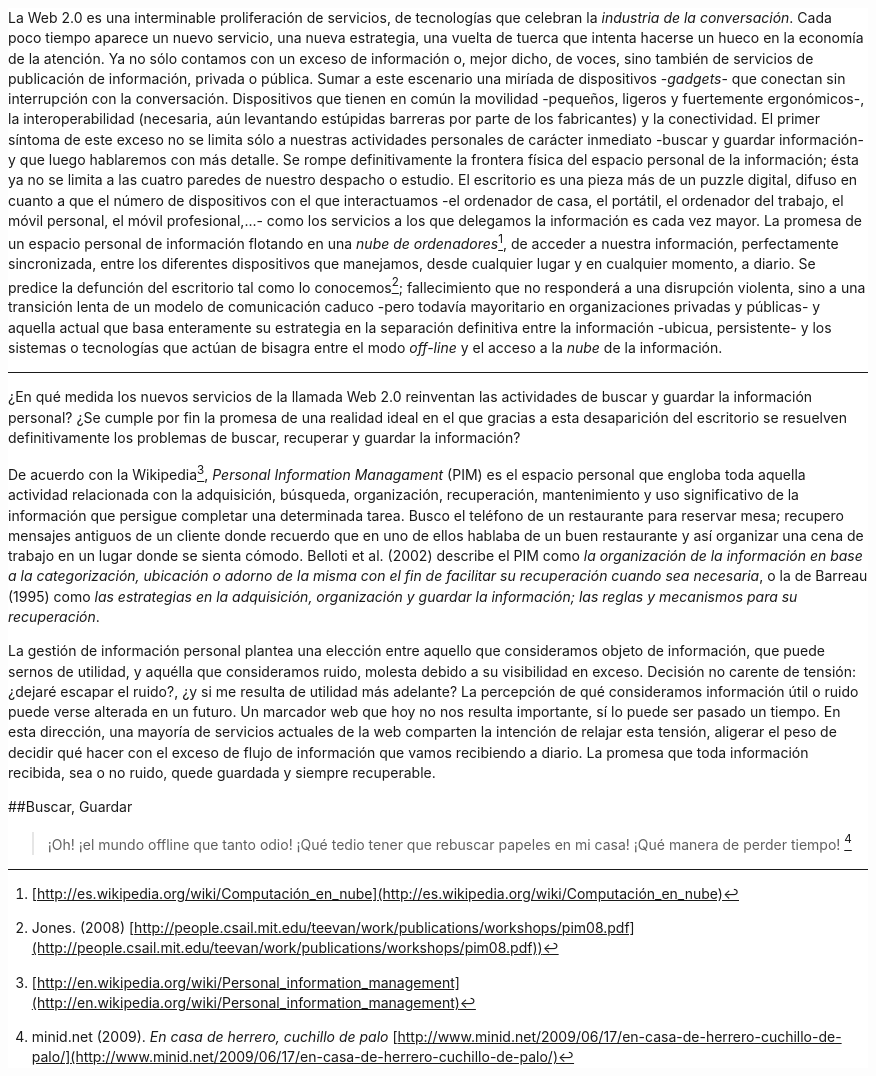 La Web 2.0 es una interminable proliferación de servicios, de tecnologías que celebran la *industria de la conversación*. Cada poco tiempo aparece un nuevo servicio, una nueva estrategia, una vuelta de tuerca que intenta hacerse un hueco en la economía de la atención. Ya no sólo contamos con un exceso de información o, mejor dicho, de voces, sino también de servicios de publicación de información, privada o pública. Sumar a este escenario una miríada de dispositivos -*gadgets*- que conectan sin interrupción con la conversación. Dispositivos que tienen en común la movilidad -pequeños, ligeros y fuertemente ergonómicos-, la interoperabilidad (necesaria, aún levantando estúpidas barreras por parte de los fabricantes) y la conectividad. El primer síntoma de este exceso no se limita sólo a nuestras actividades personales de carácter inmediato -buscar y guardar información- y que luego hablaremos con más detalle. Se rompe definitivamente la frontera física del espacio personal de la información; ésta ya no se limita a las cuatro paredes de nuestro despacho o estudio. El escritorio es una pieza más de un puzzle digital, difuso en cuanto a que el número de dispositivos con el que interactuamos -el ordenador de casa, el portátil, el ordenador del trabajo, el móvil personal, el móvil profesional,...- como los servicios a los que delegamos la información es cada vez mayor. La promesa de un espacio personal de información flotando en una *nube de ordenadores*[^8], de acceder a nuestra información, perfectamente sincronizada, entre los diferentes dispositivos que manejamos, desde cualquier lugar y en cualquier momento, a diario. Se predice la defunción del escritorio tal como lo conocemos[^9]; fallecimiento que no responderá a una disrupción violenta, sino a una transición lenta de un modelo de comunicación caduco -pero todavía mayoritario en organizaciones privadas y públicas- y aquella actual que basa enteramente su estrategia en la separación definitiva entre la información -ubicua, persistente- y los sistemas o tecnologías que actúan de bisagra entre el modo *off-line* y el acceso a la *nube* de la información.

---

¿En qué medida los nuevos servicios de la llamada Web 2.0 reinventan las actividades de buscar y guardar la información personal? ¿Se cumple por fin la promesa de una realidad ideal en el que gracias a esta desaparición del escritorio se resuelven definitivamente los problemas de buscar, recuperar y guardar la información? 

De acuerdo con la Wikipedia[^10], *Personal Information Managament* (PIM) es el espacio personal que engloba toda aquella actividad relacionada con la adquisición, búsqueda, organización, recuperación, mantenimiento y uso significativo de la información que persigue completar una determinada tarea. Busco el teléfono de un restaurante para reservar mesa; recupero mensajes antiguos de un cliente donde recuerdo que en uno de ellos hablaba de un buen restaurante y así organizar una cena de trabajo en un lugar donde se sienta cómodo. Belloti et al. (2002) describe el PIM como *la organización de la información en base a la categorización, ubicación o adorno de la misma con el fin de facilitar su recuperación cuando sea necesaria*, o la de Barreau (1995) como *las estrategias en la adquisición, organización y guardar la información; las reglas y mecanismos para su recuperación*. 

La gestión de información personal plantea una elección entre aquello que consideramos objeto de información, que puede sernos de utilidad, y aquélla que consideramos ruido, molesta debido a su visibilidad en exceso. Decisión no carente de tensión: ¿dejaré escapar el ruido?, ¿y si me resulta de utilidad más adelante? La percepción de qué consideramos información útil o ruido puede verse alterada en un futuro. Un marcador web que hoy no nos resulta importante, sí lo puede ser pasado un tiempo. En esta dirección, una mayoría de servicios actuales de la web comparten la intención de relajar esta tensión, aligerar el peso de decidir qué hacer con el exceso de flujo de información que vamos recibiendo a diario. La promesa que toda información recibida, sea o no ruido, quede guardada y siempre recuperable. 

##Buscar, Guardar 

>¡Oh! ¡el mundo offline que tanto odio! ¡Qué tedio tener que rebuscar papeles en mi casa! ¡Qué manera de perder tiempo! [^11]


[^1]: O'Reilly, 2004
[^2]: Shuen, 2008
[^3]: O'Reilly, 2006
[^4]: Kleiner y Wyrick, 2007
[^5]: McLellan, 2008 
[^6]: Wright, 2007
[^7]: VVAA. 1999. *The Cluetrain Manifesto*
[^8]: [http://es.wikipedia.org/wiki/Computación_en_nube](http://es.wikipedia.org/wiki/Computación_en_nube)
[^9]: Jones. (2008) [http://people.csail.mit.edu/teevan/work/publications/workshops/pim08.pdf](http://people.csail.mit.edu/teevan/work/publications/workshops/pim08.pdf))
[^10]: [http://en.wikipedia.org/wiki/Personal_information_management](http://en.wikipedia.org/wiki/Personal_information_management)
[^11]: minid.net (2009). *En casa de herrero, cuchillo de palo* [http://www.minid.net/2009/06/17/en-casa-de-herrero-cuchillo-de-palo/](http://www.minid.net/2009/06/17/en-casa-de-herrero-cuchillo-de-palo/)
[^12]: [More Search Options and other updates from our Searchology event, 2009](http://googleblog.blogspot.com/2009/05/more-search-options-and-other-updates.html)
[^13]: Mora, Vicente Luis. (2009)
[^14]: Jones et al., (2006)
[^15]: [http://www.apple.com/es/mobileme/](http://www.apple.com/es/mobileme/)
[^16]: [http://www.pogoplug.com/](http://www.pogoplug.com/)
[^17]: [https://services.mozilla.com/](https://services.mozilla.com/)
[^18]: [http://www.getdropbox.com/](http://www.getdropbox.com/)
[^19]: [https://ubuntuone.com/](https://ubuntuone.com/)
[^20]: [http://desktop.google.com/](http://desktop.google.com/)
[^21]: [http://www.microsoft.com/windows/products/winfamily/desktopsearch/default.mspx](http://www.microsoft.com/windows/products/winfamily/desktopsearch/default.mspx)
[^22]: [http://lifehacker.com/339474/top-10-obscure-google-search-tricks](http://lifehacker.com/339474/top-10-obscure-google-search-tricks)
[^23]: [http://mail.google.com/support/bin/answer.py?hl=en&answer=7190](http://mail.google.com/support/bin/answer.py?hl=en&answer=7190) 
[^24]: [http://search.twitter.com/operators](http://search.twitter.com/operators)
[^25]: [http://moblin.org/](http://moblin.org/)
[^26]: [http://www.ubuntu.com/products/mobile](http://www.ubuntu.com/products/mobile)
[^27]: [http://www.android.com/](http://www.android.com/)
[^28]: Eslogan de Twitter Search
[^29]: [http://search.twitter.com/](http://search.twitter.com/)
[^30]: *Larry Page about Twitter* (2009)[http://www.loiclemeur.com/english/2009/05/larry-page-about-twitter.html](http://www.loiclemeur.com/english/2009/05/larry-page-about-twitter.html)
[^31]: [http://www.oneriot.com](http://www.oneriot.com)
[^32]: [http://www.scoopler.com/](http://www.scoopler.com/)
[^33]: [http://tweetmeme.com/search.php](http://tweetmeme.com/search.php)
[^34]: [http://friendfeed.com/search](http://friendfeed.com/search)
[^35]: [http://www.flotzam.com/archivist/](http://www.flotzam.com/archivist/)
[^36]: Anuncio de Collecta [http://collecta.com/](http://collecta.com/)
[^37]: Gulie, Steven *Saved. What death can't destroy and how to digitize it* [http://wired-vig.wired.com/wired/archive/6.09/saved.html?pg=1&topic=](http://wired-vig.wired.com/wired/archive/6.09/saved.html?pg=1&topic=)
[^38]: Microsiervos (2009) *El cuento de nunca acabar* [http://bit.ly/Aluk0](http://www.microsiervos.com/archivo/ordenadores/vdg-el-cuento-de-nunca-acabar.html)
[^39]: [http://slashdot.org/articles/06/09/05/2028258.shtml](http://slashdot.org/articles/06/09/05/2028258.shtml)
[^40]: [http://bit.ly/ctg0h](http://bit.ly/ctg0h)
[^41]: Diana, Carla (2009) *Atoms For Bits* [http://www.core77.com/blog/featured_items/atoms_for_bits_designing_physical_embodiments_for_virtual_content_13625.asp](http://www.core77.com/blog/featured_items/atoms_for_bits_designing_physical_embodiments_for_virtual_content_13625.asp)
[^42]: Microsoft's Bing Commercial: [http://www.webguild.org/2009/06/microsofts-bing-ad-claims-to-terminate-search-overload.php](http://www.webguild.org/2009/06/microsofts-bing-ad-claims-to-terminate-search-overload.php)